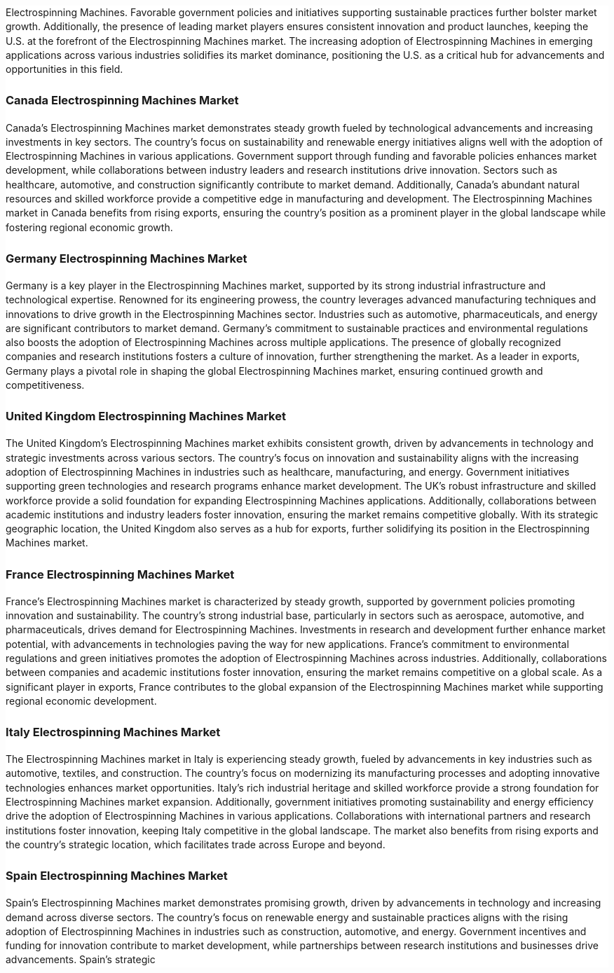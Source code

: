 Electrospinning Machines. Favorable government policies and initiatives supporting sustainable practices further bolster market growth. Additionally, the presence of leading market players ensures consistent innovation and product launches, keeping the U.S. at the forefront of the Electrospinning Machines market. The increasing adoption of Electrospinning Machines in emerging applications across various industries solidifies its market dominance, positioning the U.S. as a critical hub for advancements and opportunities in this field.</p><h3>Canada Electrospinning Machines Market</h3><p>Canada&rsquo;s Electrospinning Machines market demonstrates steady growth fueled by technological advancements and increasing investments in key sectors. The country&rsquo;s focus on sustainability and renewable energy initiatives aligns well with the adoption of Electrospinning Machines in various applications. Government support through funding and favorable policies enhances market development, while collaborations between industry leaders and research institutions drive innovation. Sectors such as healthcare, automotive, and construction significantly contribute to market demand. Additionally, Canada&rsquo;s abundant natural resources and skilled workforce provide a competitive edge in manufacturing and development. The Electrospinning Machines market in Canada benefits from rising exports, ensuring the country&rsquo;s position as a prominent player in the global landscape while fostering regional economic growth.</p><h3>Germany Electrospinning Machines Market</h3><p>Germany is a key player in the Electrospinning Machines market, supported by its strong industrial infrastructure and technological expertise. Renowned for its engineering prowess, the country leverages advanced manufacturing techniques and innovations to drive growth in the Electrospinning Machines sector. Industries such as automotive, pharmaceuticals, and energy are significant contributors to market demand. Germany&rsquo;s commitment to sustainable practices and environmental regulations also boosts the adoption of Electrospinning Machines across multiple applications. The presence of globally recognized companies and research institutions fosters a culture of innovation, further strengthening the market. As a leader in exports, Germany plays a pivotal role in shaping the global Electrospinning Machines market, ensuring continued growth and competitiveness.</p><h3>United Kingdom Electrospinning Machines Market</h3><p>The United Kingdom&rsquo;s Electrospinning Machines market exhibits consistent growth, driven by advancements in technology and strategic investments across various sectors. The country&rsquo;s focus on innovation and sustainability aligns with the increasing adoption of Electrospinning Machines in industries such as healthcare, manufacturing, and energy. Government initiatives supporting green technologies and research programs enhance market development. The UK&rsquo;s robust infrastructure and skilled workforce provide a solid foundation for expanding Electrospinning Machines applications. Additionally, collaborations between academic institutions and industry leaders foster innovation, ensuring the market remains competitive globally. With its strategic geographic location, the United Kingdom also serves as a hub for exports, further solidifying its position in the Electrospinning Machines market.</p><h3>France Electrospinning Machines Market</h3><p>France&rsquo;s Electrospinning Machines market is characterized by steady growth, supported by government policies promoting innovation and sustainability. The country&rsquo;s strong industrial base, particularly in sectors such as aerospace, automotive, and pharmaceuticals, drives demand for Electrospinning Machines. Investments in research and development further enhance market potential, with advancements in technologies paving the way for new applications. France&rsquo;s commitment to environmental regulations and green initiatives promotes the adoption of Electrospinning Machines across industries. Additionally, collaborations between companies and academic institutions foster innovation, ensuring the market remains competitive on a global scale. As a significant player in exports, France contributes to the global expansion of the Electrospinning Machines market while supporting regional economic development.</p><h3>Italy Electrospinning Machines Market</h3><p>The Electrospinning Machines market in Italy is experiencing steady growth, fueled by advancements in key industries such as automotive, textiles, and construction. The country&rsquo;s focus on modernizing its manufacturing processes and adopting innovative technologies enhances market opportunities. Italy&rsquo;s rich industrial heritage and skilled workforce provide a strong foundation for Electrospinning Machines market expansion. Additionally, government initiatives promoting sustainability and energy efficiency drive the adoption of Electrospinning Machines in various applications. Collaborations with international partners and research institutions foster innovation, keeping Italy competitive in the global landscape. The market also benefits from rising exports and the country&rsquo;s strategic location, which facilitates trade across Europe and beyond.</p><h3>Spain Electrospinning Machines Market</h3><p>Spain&rsquo;s Electrospinning Machines market demonstrates promising growth, driven by advancements in technology and increasing demand across diverse sectors. The country&rsquo;s focus on renewable energy and sustainable practices aligns with the rising adoption of Electrospinning Machines in industries such as construction, automotive, and energy. Government incentives and funding for innovation contribute to market development, while partnerships between research institutions and businesses drive advancements. Spain&rsquo;s strategic